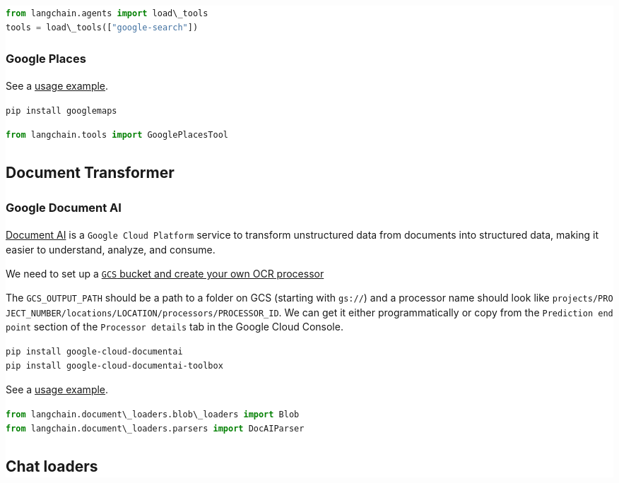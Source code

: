 ```python
from langchain.agents import load\_tools  
tools = load\_tools(["google-search"])  

```

### Google Places[​](#google-places "Direct link to Google Places")

See a [usage example](/docs/integrations/tools/google_places).

```text
pip install googlemaps  

```

```python
from langchain.tools import GooglePlacesTool  

```

## Document Transformer[​](#document-transformer "Direct link to Document Transformer")

### Google Document AI[​](#google-document-ai "Direct link to Google Document AI")

[Document AI](https://cloud.google.com/document-ai/docs/overview) is a `Google Cloud Platform`
service to transform unstructured data from documents into structured data, making it easier
to understand, analyze, and consume.

We need to set up a [`GCS` bucket and create your own OCR processor](https://cloud.google.com/document-ai/docs/create-processor)

The `GCS_OUTPUT_PATH` should be a path to a folder on GCS (starting with `gs://`)
and a processor name should look like `projects/PROJECT_NUMBER/locations/LOCATION/processors/PROCESSOR_ID`.
We can get it either programmatically or copy from the `Prediction endpoint` section of the `Processor details`
tab in the Google Cloud Console.

```bash
pip install google-cloud-documentai  
pip install google-cloud-documentai-toolbox  

```

See a [usage example](/docs/integrations/document_transformers/docai).

```python
from langchain.document\_loaders.blob\_loaders import Blob  
from langchain.document\_loaders.parsers import DocAIParser  

```

## Chat loaders[​](#chat-loaders "Direct link to Chat loaders")
